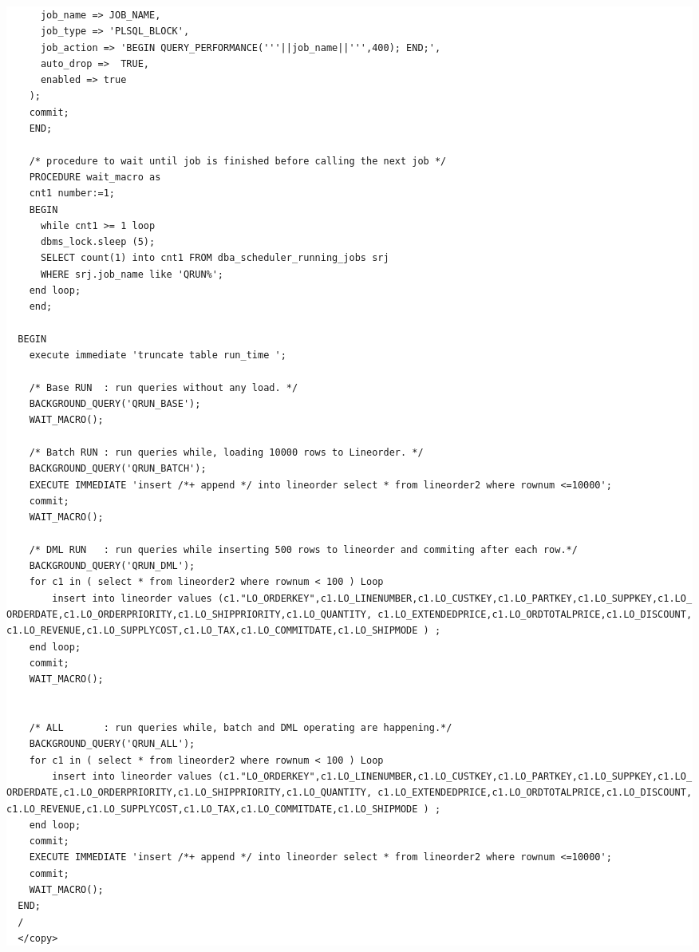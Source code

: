   ````
        job_name => JOB_NAME,
        job_type => 'PLSQL_BLOCK',
        job_action => 'BEGIN QUERY_PERFORMANCE('''||job_name||''',400); END;',
        auto_drop =>  TRUE,
        enabled => true    
      );
      commit;
      END;

      /* procedure to wait until job is finished before calling the next job */
      PROCEDURE wait_macro as
      cnt1 number:=1;
      BEGIN
        while cnt1 >= 1 loop
        dbms_lock.sleep (5);
        SELECT count(1) into cnt1 FROM dba_scheduler_running_jobs srj
        WHERE srj.job_name like 'QRUN%';
      end loop;
      end;

    BEGIN
      execute immediate 'truncate table run_time ';

      /* Base RUN  : run queries without any load. */
      BACKGROUND_QUERY('QRUN_BASE');
      WAIT_MACRO();

      /* Batch RUN : run queries while, loading 10000 rows to Lineorder. */
      BACKGROUND_QUERY('QRUN_BATCH');
      EXECUTE IMMEDIATE 'insert /*+ append */ into lineorder select * from lineorder2 where rownum <=10000';
      commit;   
      WAIT_MACRO();

      /* DML RUN   : run queries while inserting 500 rows to lineorder and commiting after each row.*/
      BACKGROUND_QUERY('QRUN_DML');
      for c1 in ( select * from lineorder2 where rownum < 100 ) Loop
          insert into lineorder values (c1."LO_ORDERKEY",c1.LO_LINENUMBER,c1.LO_CUSTKEY,c1.LO_PARTKEY,c1.LO_SUPPKEY,c1.LO_ORDERDATE,c1.LO_ORDERPRIORITY,c1.LO_SHIPPRIORITY,c1.LO_QUANTITY, c1.LO_EXTENDEDPRICE,c1.LO_ORDTOTALPRICE,c1.LO_DISCOUNT, c1.LO_REVENUE,c1.LO_SUPPLYCOST,c1.LO_TAX,c1.LO_COMMITDATE,c1.LO_SHIPMODE ) ;
      end loop;
      commit;
      WAIT_MACRO();


      /* ALL       : run queries while, batch and DML operating are happening.*/
      BACKGROUND_QUERY('QRUN_ALL');
      for c1 in ( select * from lineorder2 where rownum < 100 ) Loop
          insert into lineorder values (c1."LO_ORDERKEY",c1.LO_LINENUMBER,c1.LO_CUSTKEY,c1.LO_PARTKEY,c1.LO_SUPPKEY,c1.LO_ORDERDATE,c1.LO_ORDERPRIORITY,c1.LO_SHIPPRIORITY,c1.LO_QUANTITY, c1.LO_EXTENDEDPRICE,c1.LO_ORDTOTALPRICE,c1.LO_DISCOUNT, c1.LO_REVENUE,c1.LO_SUPPLYCOST,c1.LO_TAX,c1.LO_COMMITDATE,c1.LO_SHIPMODE ) ;
      end loop;
      commit;
      EXECUTE IMMEDIATE 'insert /*+ append */ into lineorder select * from lineorder2 where rownum <=10000';
      commit;
      WAIT_MACRO();
    END;
    /
    </copy>
  ````